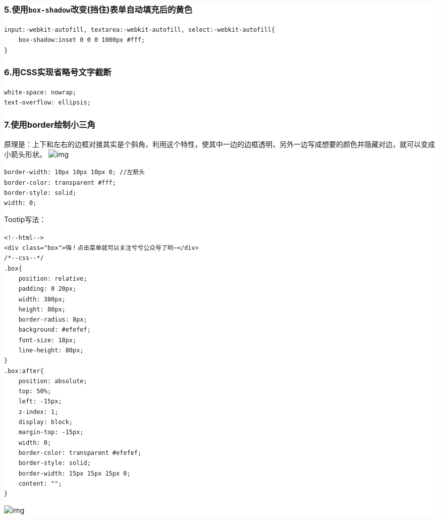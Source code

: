 ### 5.使用`box-shadow`改变(挡住)表单自动填充后的黄色

```
input:-webkit-autofill, textarea:-webkit-autofill, select:-webkit-autofill{
    box-shadow:inset 0 0 0 1000px #fff;
}
```

### 6.用CSS实现省略号文字截断

```
white-space: nowrap;
text-overflow: ellipsis;
```

### 7.使用border绘制小三角

原理是：上下和左右的边框对接其实是个斜角，利用这个特性，使其中一边的边框透明，另外一边写成想要的颜色并隐藏对边，就可以变成小箭头形状。
![img](https://www.runoob.com/wp-content/uploads/2015/12/border.png)

```
border-width: 10px 10px 10px 0; //左箭头
border-color: transparent #fff;
border-style: solid;
width: 0;
```

Tootip写法：

```
<!--html-->
<div class="box">嗨！点击菜单就可以关注兮兮公众号了哟~</div>
/*--css--*/
.box{
    position: relative;
    padding: 0 20px;
    width: 380px;
    height: 80px;
    border-radius: 8px;
    background: #efefef;
    font-size: 18px;
    line-height: 80px;
}
.box:after{
    position: absolute;
    top: 50%;
    left: -15px;
    z-index: 1;
    display: block;
    margin-top: -15px;
    width: 0;
    border-color: transparent #efefef;
    border-style: solid;
    border-width: 15px 15px 15px 0;
    content: "";
}
```

![img](https://www.runoob.com/wp-content/uploads/2015/12/tootip.png)